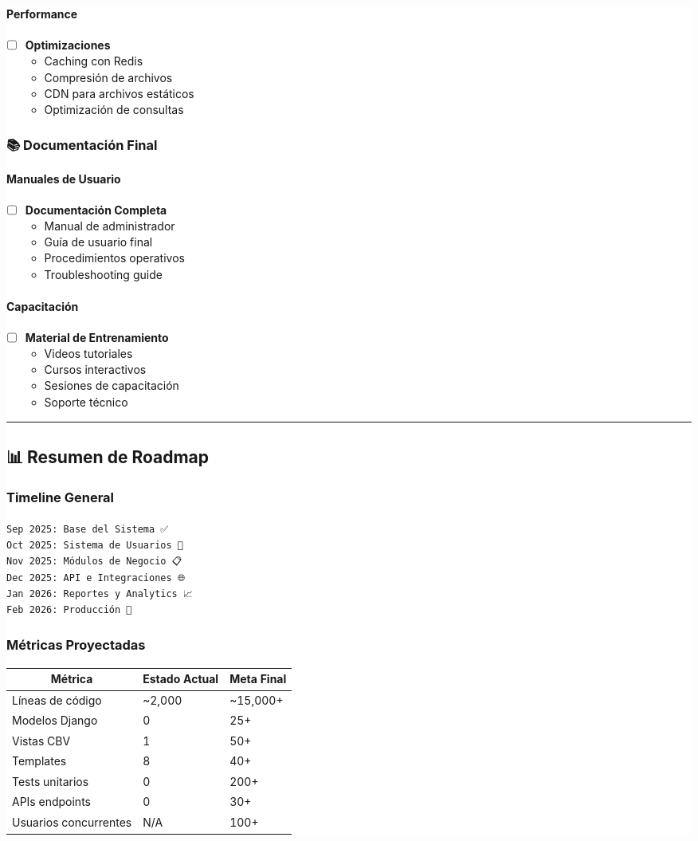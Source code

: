 #### Performance
- [ ] **Optimizaciones**
  - Caching con Redis
  - Compresión de archivos
  - CDN para archivos estáticos
  - Optimización de consultas

### 📚 Documentación Final

#### Manuales de Usuario
- [ ] **Documentación Completa**
  - Manual de administrador
  - Guía de usuario final
  - Procedimientos operativos
  - Troubleshooting guide

#### Capacitación
- [ ] **Material de Entrenamiento**
  - Videos tutoriales
  - Cursos interactivos
  - Sesiones de capacitación
  - Soporte técnico

---

## 📊 Resumen de Roadmap

### Timeline General

```
Sep 2025: Base del Sistema ✅
Oct 2025: Sistema de Usuarios 🔄
Nov 2025: Módulos de Negocio 📋
Dec 2025: API e Integraciones 🌐
Jan 2026: Reportes y Analytics 📈
Feb 2026: Producción 🚀
```

### Métricas Proyectadas

| Métrica | Estado Actual | Meta Final |
|---------|---------------|------------|
| Líneas de código | ~2,000 | ~15,000+ |
| Modelos Django | 0 | 25+ |
| Vistas CBV | 1 | 50+ |
| Templates | 8 | 40+ |
| Tests unitarios | 0 | 200+ |
| APIs endpoints | 0 | 30+ |
| Usuarios concurrentes | N/A | 100+ |
